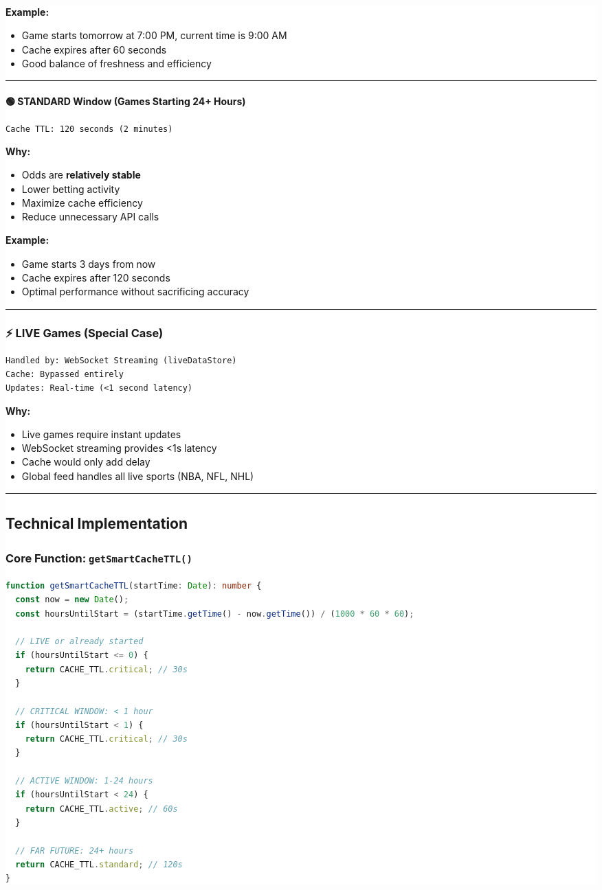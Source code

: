 **Example:**
- Game starts tomorrow at 7:00 PM, current time is 9:00 AM
- Cache expires after 60 seconds
- Good balance of freshness and efficiency

---

#### 🟢 **STANDARD Window (Games Starting 24+ Hours)**
```
Cache TTL: 120 seconds (2 minutes)
```
**Why:**
- Odds are **relatively stable**
- Lower betting activity
- Maximize cache efficiency
- Reduce unnecessary API calls

**Example:**
- Game starts 3 days from now
- Cache expires after 120 seconds
- Optimal performance without sacrificing accuracy

---

### ⚡ **LIVE Games (Special Case)**
```
Handled by: WebSocket Streaming (liveDataStore)
Cache: Bypassed entirely
Updates: Real-time (<1 second latency)
```
**Why:**
- Live games require instant updates
- WebSocket streaming provides <1s latency
- Cache would only add delay
- Global feed handles all live sports (NBA, NFL, NHL)

---

## Technical Implementation

### Core Function: `getSmartCacheTTL()`

```typescript
function getSmartCacheTTL(startTime: Date): number {
  const now = new Date();
  const hoursUntilStart = (startTime.getTime() - now.getTime()) / (1000 * 60 * 60);
  
  // LIVE or already started
  if (hoursUntilStart <= 0) {
    return CACHE_TTL.critical; // 30s
  }
  
  // CRITICAL WINDOW: < 1 hour
  if (hoursUntilStart < 1) {
    return CACHE_TTL.critical; // 30s
  }
  
  // ACTIVE WINDOW: 1-24 hours
  if (hoursUntilStart < 24) {
    return CACHE_TTL.active; // 60s
  }
  
  // FAR FUTURE: 24+ hours
  return CACHE_TTL.standard; // 120s
}
```